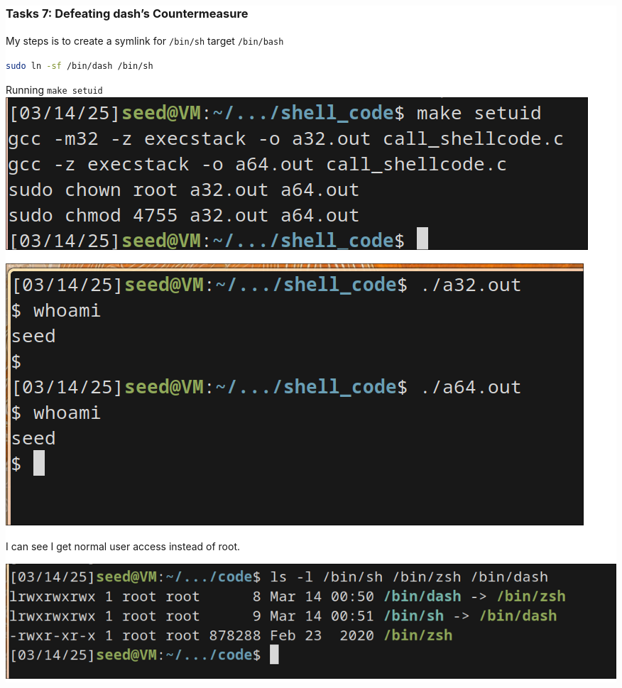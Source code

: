 
### Tasks 7: Defeating dash’s Countermeasure


My steps is to create a symlink for `/bin/sh` target `/bin/bash`
```bash
sudo ln -sf /bin/dash /bin/sh
```

Running `make setuid` 
![](attachment/7eae0c89bc77cf8dfa9cec99bbfad427.png)

![](attachment/0d923f3a4e0f1be10e423c5534990ede.png)

I can see I get normal user access instead of root. 

![](attachment/e12aa428c768992572672f07b80f36ee.png)

